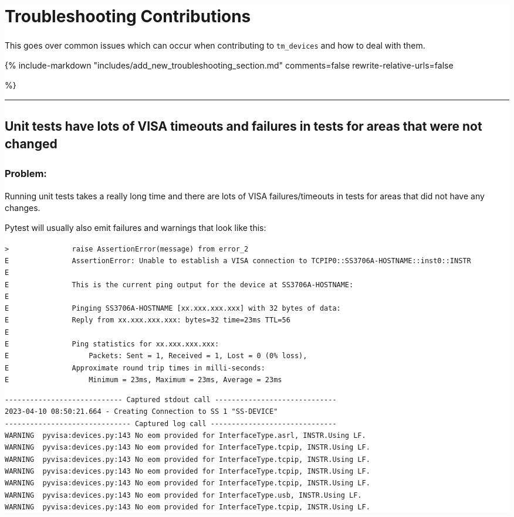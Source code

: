 # Troubleshooting Contributions

This goes over common issues which can occur when contributing to `tm_devices`
and how to deal with them.

{%
include-markdown "includes/add_new_troubleshooting_section.md"
comments=false
rewrite-relative-urls=false

%}

______________________________________________________________________

## Unit tests have lots of VISA timeouts and failures in tests for areas that were not changed

### Problem:

Running unit tests takes a really long time and there are lots of VISA
failures/timeouts in tests for areas that did not have any changes.

Pytest will usually also emit failures and warnings that look like this:

```
>               raise AssertionError(message) from error_2
E               AssertionError: Unable to establish a VISA connection to TCPIP0::SS3706A-HOSTNAME::inst0::INSTR
E
E               This is the current ping output for the device at SS3706A-HOSTNAME:
E
E               Pinging SS3706A-HOSTNAME [xx.xxx.xxx.xxx] with 32 bytes of data:
E               Reply from xx.xxx.xxx.xxx: bytes=32 time=23ms TTL=56
E
E               Ping statistics for xx.xxx.xxx.xxx:
E                   Packets: Sent = 1, Received = 1, Lost = 0 (0% loss),
E               Approximate round trip times in milli-seconds:
E                   Minimum = 23ms, Maximum = 23ms, Average = 23ms
```

```
---------------------------- Captured stdout call -----------------------------
2023-04-10 08:50:21.664 - Creating Connection to SS 1 "SS-DEVICE"
------------------------------ Captured log call ------------------------------
WARNING  pyvisa:devices.py:143 No eom provided for InterfaceType.asrl, INSTR.Using LF.
WARNING  pyvisa:devices.py:143 No eom provided for InterfaceType.tcpip, INSTR.Using LF.
WARNING  pyvisa:devices.py:143 No eom provided for InterfaceType.tcpip, INSTR.Using LF.
WARNING  pyvisa:devices.py:143 No eom provided for InterfaceType.tcpip, INSTR.Using LF.
WARNING  pyvisa:devices.py:143 No eom provided for InterfaceType.tcpip, INSTR.Using LF.
WARNING  pyvisa:devices.py:143 No eom provided for InterfaceType.usb, INSTR.Using LF.
WARNING  pyvisa:devices.py:143 No eom provided for InterfaceType.tcpip, INSTR.Using LF.
```

